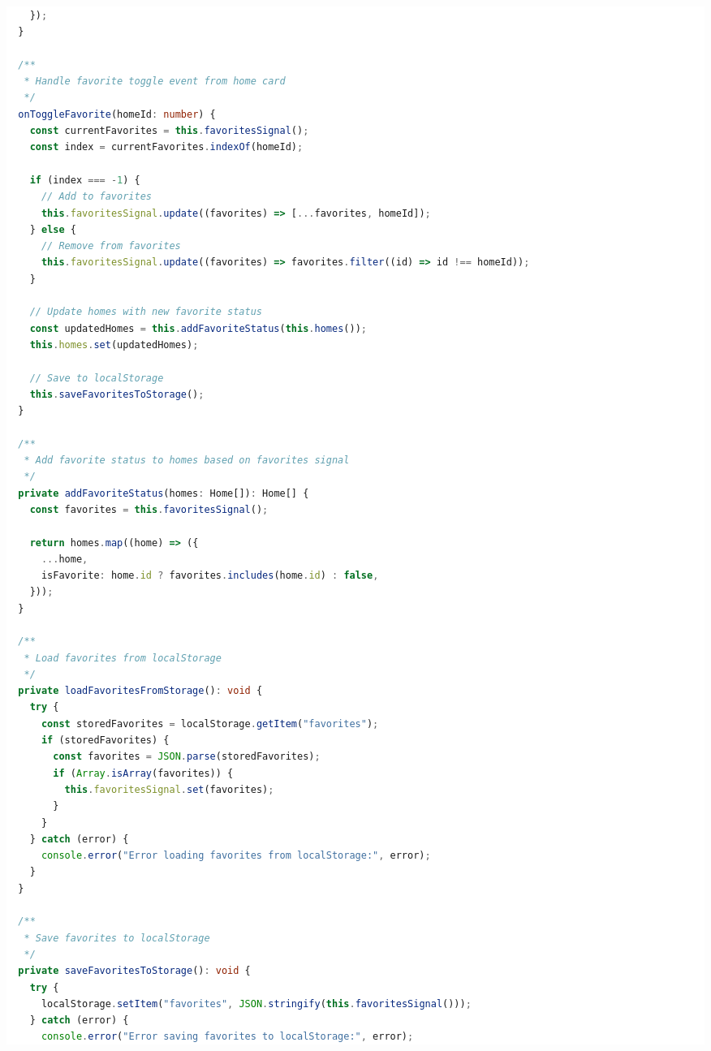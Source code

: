 ```typescript
    });
  }

  /**
   * Handle favorite toggle event from home card
   */
  onToggleFavorite(homeId: number) {
    const currentFavorites = this.favoritesSignal();
    const index = currentFavorites.indexOf(homeId);

    if (index === -1) {
      // Add to favorites
      this.favoritesSignal.update((favorites) => [...favorites, homeId]);
    } else {
      // Remove from favorites
      this.favoritesSignal.update((favorites) => favorites.filter((id) => id !== homeId));
    }

    // Update homes with new favorite status
    const updatedHomes = this.addFavoriteStatus(this.homes());
    this.homes.set(updatedHomes);

    // Save to localStorage
    this.saveFavoritesToStorage();
  }

  /**
   * Add favorite status to homes based on favorites signal
   */
  private addFavoriteStatus(homes: Home[]): Home[] {
    const favorites = this.favoritesSignal();

    return homes.map((home) => ({
      ...home,
      isFavorite: home.id ? favorites.includes(home.id) : false,
    }));
  }

  /**
   * Load favorites from localStorage
   */
  private loadFavoritesFromStorage(): void {
    try {
      const storedFavorites = localStorage.getItem("favorites");
      if (storedFavorites) {
        const favorites = JSON.parse(storedFavorites);
        if (Array.isArray(favorites)) {
          this.favoritesSignal.set(favorites);
        }
      }
    } catch (error) {
      console.error("Error loading favorites from localStorage:", error);
    }
  }

  /**
   * Save favorites to localStorage
   */
  private saveFavoritesToStorage(): void {
    try {
      localStorage.setItem("favorites", JSON.stringify(this.favoritesSignal()));
    } catch (error) {
      console.error("Error saving favorites to localStorage:", error);
```